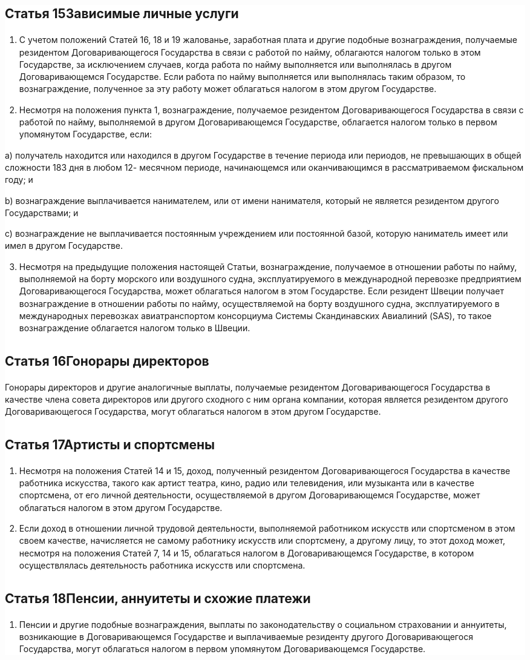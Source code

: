 ## Статья 15Зависимые личные услуги

1. С учетом положений Статей 16, 18 и 19 жалованье, заработная плата и другие подобные вознаграждения, получаемые резидентом Договаривающегося Государства в связи с работой по найму, облагаются налогом только в этом Государстве, за исключением случаев, когда работа по найму выполняется или выполнялась в другом Договаривающемся Государстве. Если работа по найму выполняется или выполнялась таким образом, то вознаграждение, полученное за эту работу может облагаться налогом в этом другом Государстве.

2. Несмотря на положения пункта 1, вознаграждение, получаемое резидентом Договаривающегося Государства в связи с работой по найму, выполняемой в другом Договаривающемся Государстве, облагается налогом только в первом упомянутом Государстве, если:

а) получатель находится или находился в другом Государстве в течение периода или периодов, не превышающих в общей сложности 183 дня в любом 12- месячном периоде, начинающемся или оканчивающимся в рассматриваемом фискальном году; и

b) вознаграждение выплачивается нанимателем, или от имени нанимателя, который не является резидентом другого Государствами; и

с) вознаграждение не выплачивается постоянным учреждением или постоянной базой, которую наниматель имеет или имел в другом Государстве.

3. Несмотря на предыдущие положения настоящей Статьи, вознаграждение, получаемое в отношении работы по найму, выполняемой на борту морского или воздушного судна, эксплуатируемого в международной перевозке предприятием Договаривающегося Государства, может облагаться налогом в этом Государстве. Если резидент Швеции получает вознаграждение в отношении работы по найму, осуществляемой на борту воздушного судна, эксплуатируемого в международных перевозках авиатранспортом консорциума Системы Скандинавских Авиалиний (SАS), то такое вознаграждение облагается налогом только в Швеции.

## Статья 16Гонорары директоров

Гонорары директоров и другие аналогичные выплаты, получаемые резидентом Договаривающегося Государства в качестве члена совета директоров или другого сходного с ним органа компании, которая является резидентом другого Договаривающегося Государства, могут облагаться налогом в этом другом Государстве.

## Статья 17Артисты и спортсмены

1. Несмотря на положения Статей 14 и 15, доход, полученный резидентом Договаривающегося Государства в качестве работника искусства, такого как артист театра, кино, радио или телевидения, или музыканта или в качестве спортсмена, от его личной деятельности, осуществляемой в другом Договаривающемся Государстве, может облагаться налогом в этом другом Государстве.

2. Если доход в отношении личной трудовой деятельности, выполняемой работником искусств или спортсменом в этом своем качестве, начисляется не самому работнику искусств или спортсмену, а другому лицу, то этот доход может, несмотря на положения Статей 7, 14 и 15, облагаться налогом в Договаривающемся Государстве, в котором осуществлялась деятельность работника искусств или спортсмена.

## Статья 18Пенсии, аннуитеты и схожие платежи

1. Пенсии и другие подобные вознаграждения, выплаты по законодательству о социальном страховании и аннуитеты, возникающие в Договаривающемся Государстве и выплачиваемые резиденту другого Договаривающегося Государства, могут облагаться налогом в первом упомянутом Договаривающемся Государстве.
